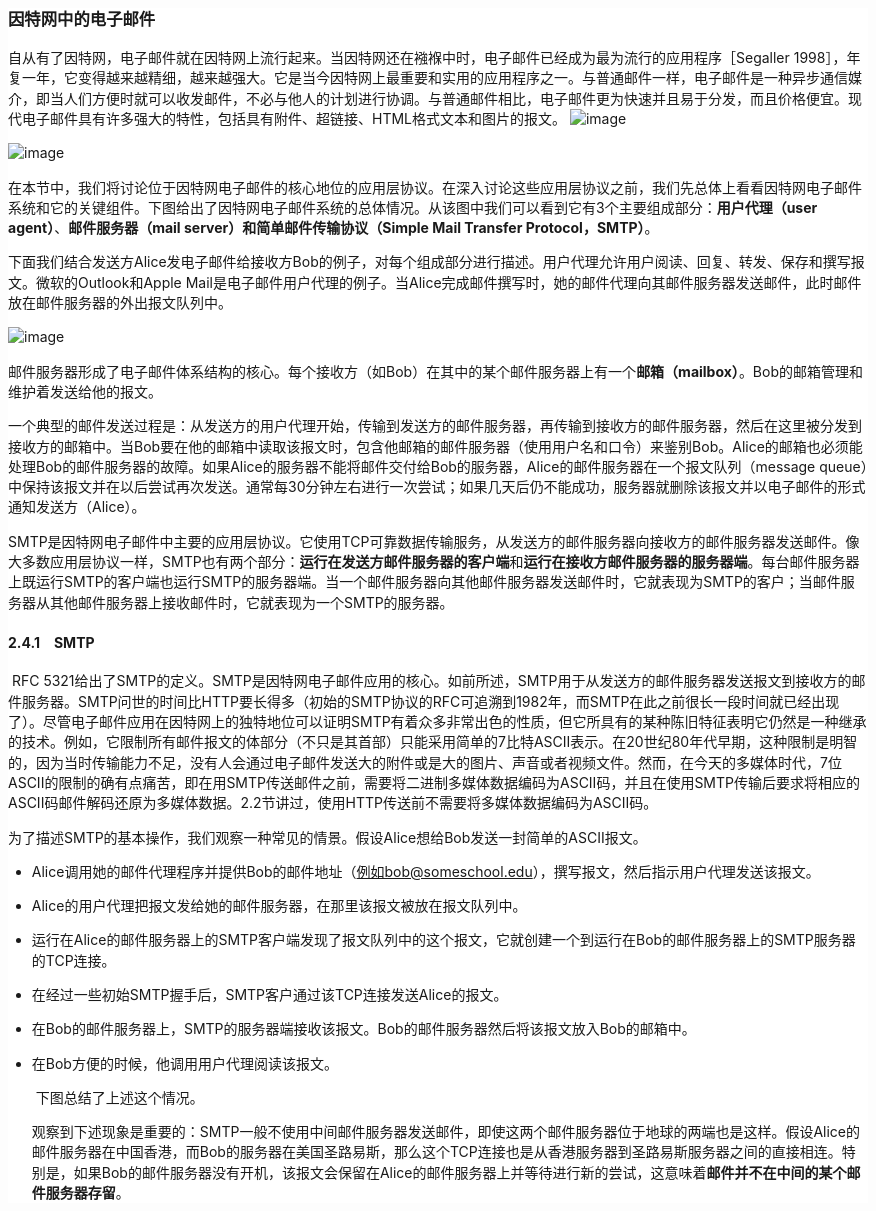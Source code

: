 ### 因特网中的电子邮件

​		自从有了因特网，电子邮件就在因特网上流行起来。当因特网还在襁褓中时，电子邮件已经成为最为流行的应用程序［Segaller 1998］，年复一年，它变得越来越精细，越来越强大。它是当今因特网上最重要和实用的应用程序之一。
​		与普通邮件一样，电子邮件是一种异步通信媒介，即当人们方便时就可以收发邮件，不必与他人的计划进行协调。与普通邮件相比，电子邮件更为快速并且易于分发，而且价格便宜。现代电子邮件具有许多强大的特性，包括具有附件、超链接、HTML格式文本和图片的报文。
![image](https://yqfile.alicdn.com/2eb27987909b67c2b628101e9f6a8a8fcbeafd74.png)

![image](https://yqfile.alicdn.com/fe939dc94ff8cf9e890c648f27c6c7a191ca9a11.png)

​		在本节中，我们将讨论位于因特网电子邮件的核心地位的应用层协议。在深入讨论这些应用层协议之前，我们先总体上看看因特网电子邮件系统和它的关键组件。
​		下图给出了因特网电子邮件系统的总体情况。从该图中我们可以看到它有3个主要组成部分：**用户代理（user agent）**、**邮件服务器（mail server）**和**简单邮件传输协议（Simple Mail Transfer Protocol，SMTP）**。

​		下面我们结合发送方Alice发电子邮件给接收方Bob的例子，对每个组成部分进行描述。用户代理允许用户阅读、回复、转发、保存和撰写报文。微软的Outlook和Apple Mail是电子邮件用户代理的例子。当Alice完成邮件撰写时，她的邮件代理向其邮件服务器发送邮件，此时邮件放在邮件服务器的外出报文队列中。

![image](https://yqfile.alicdn.com/a4f349cfe29a2d854926b37e4b806bf726d95005.png)

​		邮件服务器形成了电子邮件体系结构的核心。每个接收方（如Bob）在其中的某个邮件服务器上有一个**邮箱（mailbox）**。Bob的邮箱管理和维护着发送给他的报文。

​		一个典型的邮件发送过程是：从发送方的用户代理开始，传输到发送方的邮件服务器，再传输到接收方的邮件服务器，然后在这里被分发到接收方的邮箱中。当Bob要在他的邮箱中读取该报文时，包含他邮箱的邮件服务器（使用用户名和口令）来鉴别Bob。Alice的邮箱也必须能处理Bob的邮件服务器的故障。如果Alice的服务器不能将邮件交付给Bob的服务器，Alice的邮件服务器在一个报文队列（message queue）中保持该报文并在以后尝试再次发送。通常每30分钟左右进行一次尝试；如果几天后仍不能成功，服务器就删除该报文并以电子邮件的形式通知发送方（Alice）。

​		SMTP是因特网电子邮件中主要的应用层协议。它使用TCP可靠数据传输服务，从发送方的邮件服务器向接收方的邮件服务器发送邮件。像大多数应用层协议一样，SMTP也有两个部分：**运行在发送方邮件服务器的客户端**和**运行在接收方邮件服务器的服务器端**。每台邮件服务器上既运行SMTP的客户端也运行SMTP的服务器端。当一个邮件服务器向其他邮件服务器发送邮件时，它就表现为SMTP的客户；当邮件服务器从其他邮件服务器上接收邮件时，它就表现为一个SMTP的服务器。

#### 2.4.1　SMTP

​		RFC 5321给出了SMTP的定义。SMTP是因特网电子邮件应用的核心。如前所述，SMTP用于从发送方的邮件服务器发送报文到接收方的邮件服务器。SMTP问世的时间比HTTP要长得多（初始的SMTP协议的RFC可追溯到1982年，而SMTP在此之前很长一段时间就已经出现了）。尽管电子邮件应用在因特网上的独特地位可以证明SMTP有着众多非常出色的性质，但它所具有的某种陈旧特征表明它仍然是一种继承的技术。例如，它限制所有邮件报文的体部分（不只是其首部）只能采用简单的7比特ASCII表示。在20世纪80年代早期，这种限制是明智的，因为当时传输能力不足，没有人会通过电子邮件发送大的附件或是大的图片、声音或者视频文件。然而，在今天的多媒体时代，7位ASCII的限制的确有点痛苦，即在用SMTP传送邮件之前，需要将二进制多媒体数据编码为ASCII码，并且在使用SMTP传输后要求将相应的ASCII码邮件解码还原为多媒体数据。2.2节讲过，使用HTTP传送前不需要将多媒体数据编码为ASCII码。

​		为了描述SMTP的基本操作，我们观察一种常见的情景。假设Alice想给Bob发送一封简单的ASCII报文。

- Alice调用她的邮件代理程序并提供Bob的邮件地址（例如bob@someschool.edu），撰写报文，然后指示用户代理发送该报文。

- Alice的用户代理把报文发给她的邮件服务器，在那里该报文被放在报文队列中。

- 运行在Alice的邮件服务器上的SMTP客户端发现了报文队列中的这个报文，它就创建一个到运行在Bob的邮件服务器上的SMTP服务器的TCP连接。

- 在经过一些初始SMTP握手后，SMTP客户通过该TCP连接发送Alice的报文。

- 在Bob的邮件服务器上，SMTP的服务器端接收该报文。Bob的邮件服务器然后将该报文放入Bob的邮箱中。

- 在Bob方便的时候，他调用用户代理阅读该报文。

  

  ​	下图总结了上述这个情况。

  ​	观察到下述现象是重要的：SMTP一般不使用中间邮件服务器发送邮件，即使这两个邮件服务器位于地球的两端也是这样。假设Alice的邮件服务器在中国香港，而Bob的服务器在美国圣路易斯，那么这个TCP连接也是从香港服务器到圣路易斯服务器之间的直接相连。特别是，如果Bob的邮件服务器没有开机，该报文会保留在Alice的邮件服务器上并等待进行新的尝试，这意味着**邮件并不在中间的某个邮件服务器存留**。
